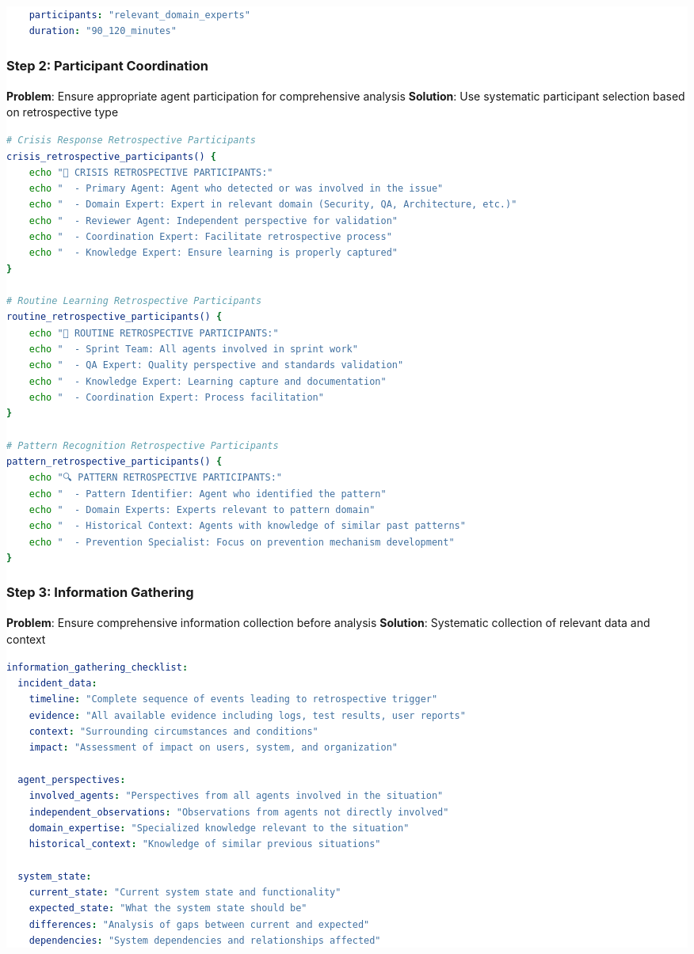 ```yaml
    participants: "relevant_domain_experts"
    duration: "90_120_minutes"
```

### Step 2: Participant Coordination

**Problem**: Ensure appropriate agent participation for comprehensive analysis
**Solution**: Use systematic participant selection based on retrospective type

```bash
# Crisis Response Retrospective Participants
crisis_retrospective_participants() {
    echo "🚨 CRISIS RETROSPECTIVE PARTICIPANTS:"
    echo "  - Primary Agent: Agent who detected or was involved in the issue"
    echo "  - Domain Expert: Expert in relevant domain (Security, QA, Architecture, etc.)"
    echo "  - Reviewer Agent: Independent perspective for validation"
    echo "  - Coordination Expert: Facilitate retrospective process"
    echo "  - Knowledge Expert: Ensure learning is properly captured"
}

# Routine Learning Retrospective Participants
routine_retrospective_participants() {
    echo "📅 ROUTINE RETROSPECTIVE PARTICIPANTS:"
    echo "  - Sprint Team: All agents involved in sprint work"
    echo "  - QA Expert: Quality perspective and standards validation"
    echo "  - Knowledge Expert: Learning capture and documentation"
    echo "  - Coordination Expert: Process facilitation"
}

# Pattern Recognition Retrospective Participants
pattern_retrospective_participants() {
    echo "🔍 PATTERN RETROSPECTIVE PARTICIPANTS:"
    echo "  - Pattern Identifier: Agent who identified the pattern"
    echo "  - Domain Experts: Experts relevant to pattern domain"
    echo "  - Historical Context: Agents with knowledge of similar past patterns"
    echo "  - Prevention Specialist: Focus on prevention mechanism development"
}
```

### Step 3: Information Gathering

**Problem**: Ensure comprehensive information collection before analysis
**Solution**: Systematic collection of relevant data and context

```yaml
information_gathering_checklist:
  incident_data:
    timeline: "Complete sequence of events leading to retrospective trigger"
    evidence: "All available evidence including logs, test results, user reports"
    context: "Surrounding circumstances and conditions"
    impact: "Assessment of impact on users, system, and organization"

  agent_perspectives:
    involved_agents: "Perspectives from all agents involved in the situation"
    independent_observations: "Observations from agents not directly involved"
    domain_expertise: "Specialized knowledge relevant to the situation"
    historical_context: "Knowledge of similar previous situations"

  system_state:
    current_state: "Current system state and functionality"
    expected_state: "What the system state should be"
    differences: "Analysis of gaps between current and expected"
    dependencies: "System dependencies and relationships affected"
```
